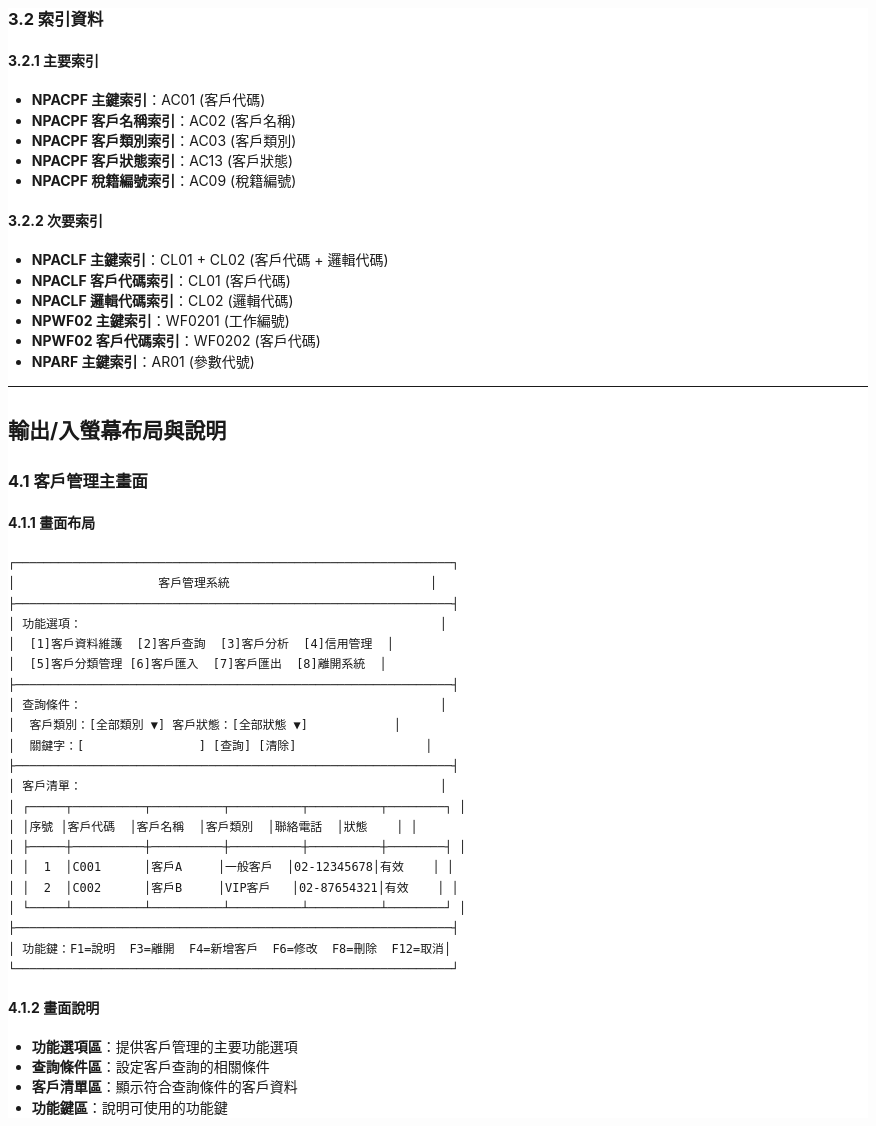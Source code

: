 ### 3.2 索引資料

#### 3.2.1 主要索引
- **NPACPF 主鍵索引**：AC01 (客戶代碼)
- **NPACPF 客戶名稱索引**：AC02 (客戶名稱)
- **NPACPF 客戶類別索引**：AC03 (客戶類別)
- **NPACPF 客戶狀態索引**：AC13 (客戶狀態)
- **NPACPF 稅籍編號索引**：AC09 (稅籍編號)

#### 3.2.2 次要索引
- **NPACLF 主鍵索引**：CL01 + CL02 (客戶代碼 + 邏輯代碼)
- **NPACLF 客戶代碼索引**：CL01 (客戶代碼)
- **NPACLF 邏輯代碼索引**：CL02 (邏輯代碼)
- **NPWF02 主鍵索引**：WF0201 (工作編號)
- **NPWF02 客戶代碼索引**：WF0202 (客戶代碼)
- **NPARF 主鍵索引**：AR01 (參數代號)

---

## 輸出/入螢幕布局與說明

### 4.1 客戶管理主畫面

#### 4.1.1 畫面布局
```
┌─────────────────────────────────────────────────────────────┐
│                    客戶管理系統                            │
├─────────────────────────────────────────────────────────────┤
│ 功能選項：                                                  │
│  [1]客戶資料維護  [2]客戶查詢  [3]客戶分析  [4]信用管理  │
│  [5]客戶分類管理 [6]客戶匯入  [7]客戶匯出  [8]離開系統  │
├─────────────────────────────────────────────────────────────┤
│ 查詢條件：                                                  │
│  客戶類別：[全部類別 ▼] 客戶狀態：[全部狀態 ▼]            │
│  關鍵字：[                ] [查詢] [清除]                  │
├─────────────────────────────────────────────────────────────┤
│ 客戶清單：                                                  │
│ ┌─────┬──────────┬──────────┬──────────┬──────────┬────────┐ │
│ │序號 │客戶代碼  │客戶名稱  │客戶類別  │聯絡電話  │狀態    │ │
│ ├─────┼──────────┼──────────┼──────────┼──────────┼────────┤ │
│ │  1  │C001      │客戶A     │一般客戶  │02-12345678│有效    │ │
│ │  2  │C002      │客戶B     │VIP客戶   │02-87654321│有效    │ │
│ └─────┴──────────┴──────────┴──────────┴──────────┴────────┘ │
├─────────────────────────────────────────────────────────────┤
│ 功能鍵：F1=說明  F3=離開  F4=新增客戶  F6=修改  F8=刪除  F12=取消│
└─────────────────────────────────────────────────────────────┘
```

#### 4.1.2 畫面說明
- **功能選項區**：提供客戶管理的主要功能選項
- **查詢條件區**：設定客戶查詢的相關條件
- **客戶清單區**：顯示符合查詢條件的客戶資料
- **功能鍵區**：說明可使用的功能鍵
